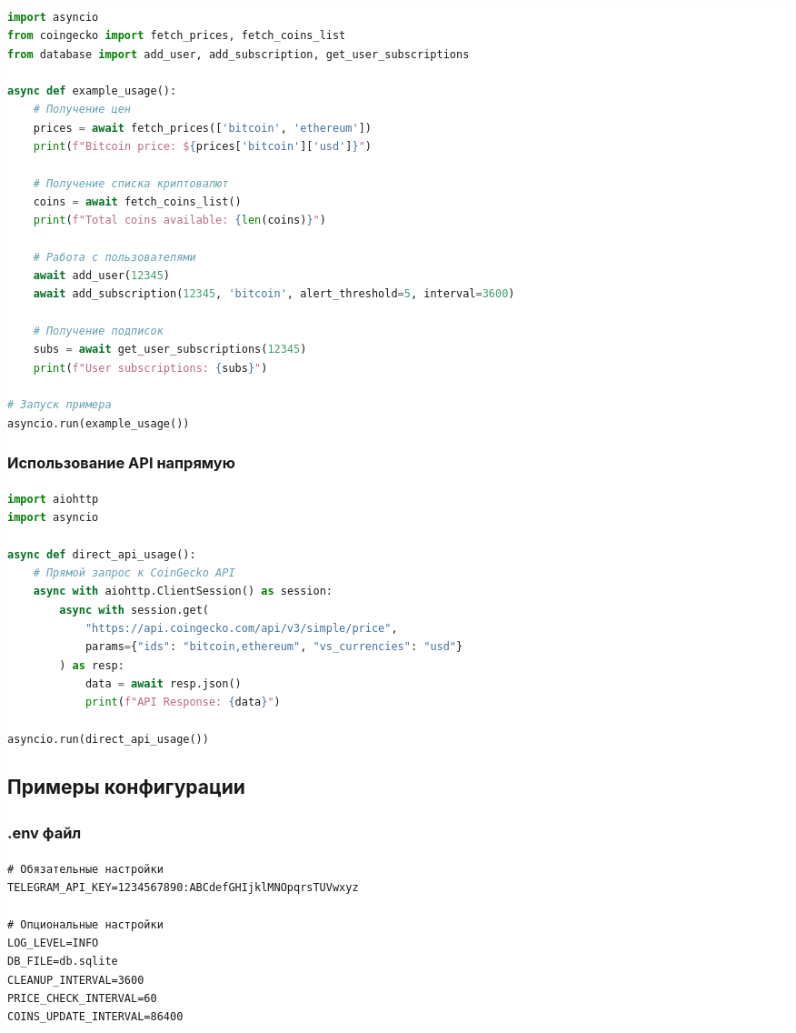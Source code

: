 ```python
import asyncio
from coingecko import fetch_prices, fetch_coins_list
from database import add_user, add_subscription, get_user_subscriptions

async def example_usage():
    # Получение цен
    prices = await fetch_prices(['bitcoin', 'ethereum'])
    print(f"Bitcoin price: ${prices['bitcoin']['usd']}")
    
    # Получение списка криптовалют
    coins = await fetch_coins_list()
    print(f"Total coins available: {len(coins)}")
    
    # Работа с пользователями
    await add_user(12345)
    await add_subscription(12345, 'bitcoin', alert_threshold=5, interval=3600)
    
    # Получение подписок
    subs = await get_user_subscriptions(12345)
    print(f"User subscriptions: {subs}")

# Запуск примера
asyncio.run(example_usage())
```

### Использование API напрямую

```python
import aiohttp
import asyncio

async def direct_api_usage():
    # Прямой запрос к CoinGecko API
    async with aiohttp.ClientSession() as session:
        async with session.get(
            "https://api.coingecko.com/api/v3/simple/price",
            params={"ids": "bitcoin,ethereum", "vs_currencies": "usd"}
        ) as resp:
            data = await resp.json()
            print(f"API Response: {data}")

asyncio.run(direct_api_usage())
```

## Примеры конфигурации

### .env файл
```env
# Обязательные настройки
TELEGRAM_API_KEY=1234567890:ABCdefGHIjklMNOpqrsTUVwxyz

# Опциональные настройки
LOG_LEVEL=INFO
DB_FILE=db.sqlite
CLEANUP_INTERVAL=3600
PRICE_CHECK_INTERVAL=60
COINS_UPDATE_INTERVAL=86400
```

